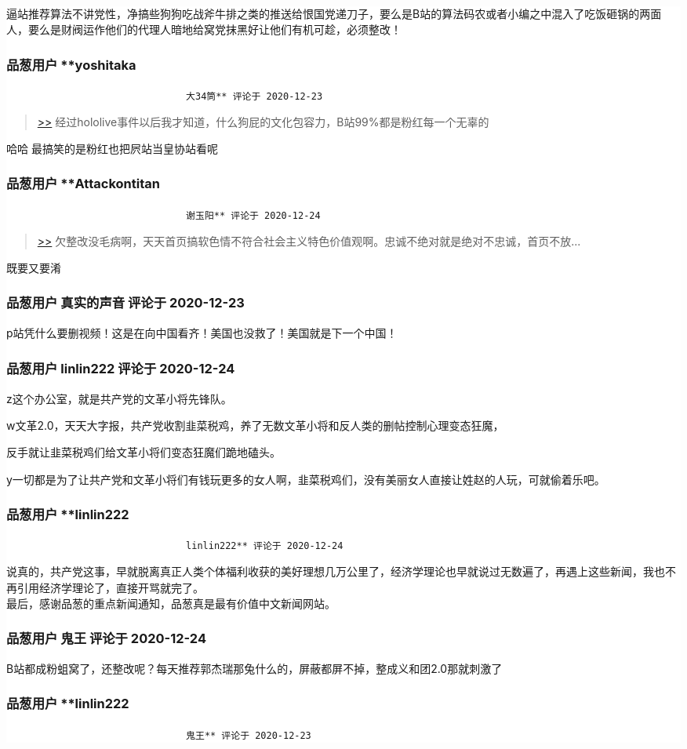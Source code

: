 逼站推荐算法不讲党性，净搞些狗狗吃战斧牛排之类的推送给恨国党递刀子，要么是B站的算法码农或者小编之中混入了吃饭砸锅的两面人，要么是财阀运作他们的代理人暗地给窝党抹黑好让他们有机可趁，必须整改！
        


            
### 品葱用户 **yoshitaka				
									大34筒** 评论于 2020-12-23
        
> [\>>]( "/article/item_id-569404#") 经过hololive事件以后我才知道，什么狗屁的文化包容力，B站99%都是粉红每一个无辜的

  
  
哈哈 最搞笑的是粉红也把屄站当皇协站看呢
        


            
### 品葱用户 **Attackontitan				
									谢玉阳** 评论于 2020-12-24
        
> [\>>]( "/article/item_id-568867#") 欠整改没毛病啊，天天首页搞软色情不符合社会主义特色价值观啊。忠诚不绝对就是绝对不忠诚，首页不放...

  
既要又要淆
        


            
### 品葱用户 **真实的声音** 评论于 2020-12-23
        
p站凭什么要删视频！这是在向中国看齐！美国也没救了！美国就是下一个中国！
        


            
### 品葱用户 **linlin222** 评论于 2020-12-24
        
z这个办公室，就是共产党的文革小将先锋队。  
  
w文革2.0，天天大字报，共产党收割韭菜税鸡，养了无数文革小将和反人类的删帖控制心理变态狂魔，  
  
反手就让韭菜税鸡们给文革小将们变态狂魔们跪地磕头。  
  
y一切都是为了让共产党和文革小将们有钱玩更多的女人啊，韭菜税鸡们，没有美丽女人直接让姓赵的人玩，可就偷着乐吧。
        


            
### 品葱用户 **linlin222				
									linlin222** 评论于 2020-12-24
        
说真的，共产党这事，早就脱离真正人类个体福利收获的美好理想几万公里了，经济学理论也早就说过无数遍了，再遇上这些新闻，我也不再引用经济学理论了，直接开骂就完了。  
最后，感谢品葱的重点新闻通知，品葱真是最有价值中文新闻网站。
        


            
### 品葱用户 **鬼王** 评论于 2020-12-24
        
B站都成粉蛆窝了，还整改呢？每天推荐郭杰瑞那兔什么的，屏蔽都屏不掉，整成义和团2.0那就刺激了
        


            
### 品葱用户 **linlin222				
									鬼王** 评论于 2020-12-23
        
